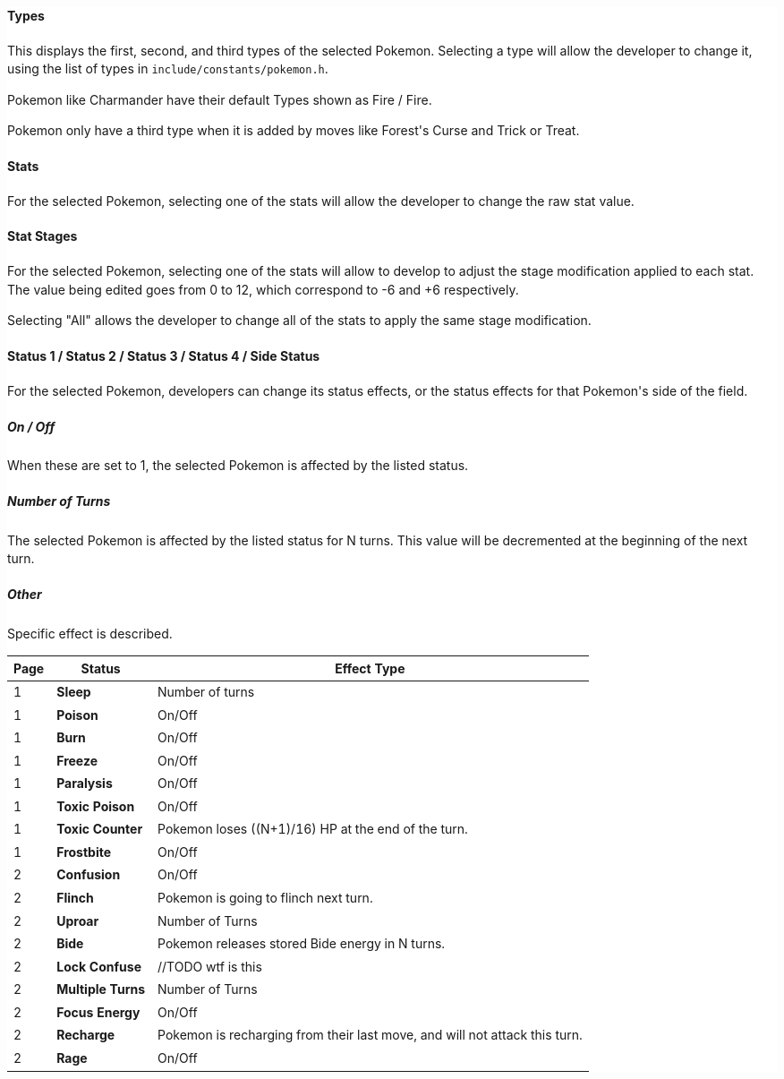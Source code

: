 #### Types
This displays the first, second, and third types of the selected Pokemon. Selecting a type will allow the developer to change it, using the list of types in `include/constants/pokemon.h`.

Pokemon like Charmander have their default Types shown as Fire / Fire.

Pokemon only have a third type when it is added by moves like Forest's Curse and Trick or Treat.

#### Stats
For the selected Pokemon, selecting one of the stats will allow the developer to change the raw stat value.

#### Stat Stages
For the selected Pokemon, selecting one of the stats will allow to develop to adjust the stage modification applied to each stat. The value being edited goes from 0 to 12, which correspond to -6 and +6 respectively.

Selecting "All" allows the developer to change all of the stats to apply the same stage modification.

#### Status 1 / Status 2 / Status 3 / Status 4 / Side Status
For the selected Pokemon, developers can change its status effects, or the status effects for that Pokemon's side of the field. 

##### On / Off
When these are set to 1, the selected Pokemon is affected by the listed status.

##### Number of Turns
The selected Pokemon is affected by the listed status for N turns. This value will be decremented at the beginning of the next turn.

##### Other
Specific effect is described.

|Page|Status|Effect Type|
|---|---|---|
|1|**Sleep**|Number of turns|
|1|**Poison**|On/Off|
|1|**Burn**|On/Off|
|1|**Freeze**|On/Off|
|1|**Paralysis**|On/Off|
|1|**Toxic Poison**|On/Off|
|1|**Toxic Counter**| Pokemon loses ((N+1)/16) HP at the end of the turn.|
|1|**Frostbite**|On/Off|
|2|**Confusion**|On/Off|
|2|**Flinch**|Pokemon is going to flinch next turn.|
|2|**Uproar**|Number of Turns|
|2|**Bide**|Pokemon releases stored Bide energy in N turns.|
|2|**Lock Confuse**| //TODO wtf is this|
|2|**Multiple Turns**|Number of Turns| 
|2|**Focus Energy**|On/Off|
|2|**Recharge**|Pokemon is recharging from their last move, and will not attack this turn.|
|2|**Rage**|On/Off|